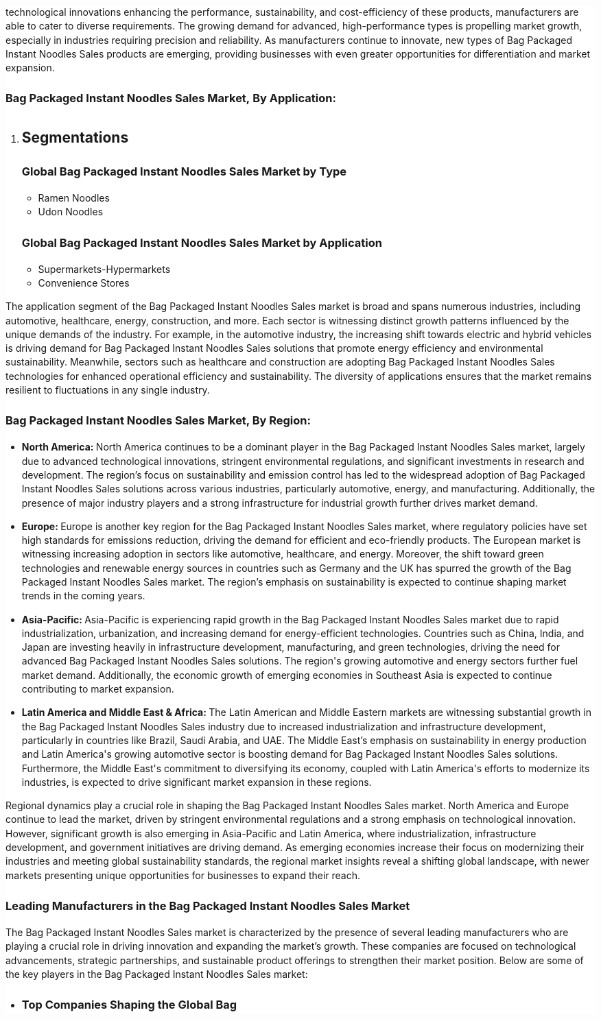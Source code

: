 technological innovations enhancing the performance, sustainability, and cost-efficiency of these products, manufacturers are able to cater to diverse requirements. The growing demand for advanced, high-performance types is propelling market growth, especially in industries requiring precision and reliability. As manufacturers continue to innovate, new types of Bag Packaged Instant Noodles Sales products are emerging, providing businesses with even greater opportunities for differentiation and market expansion.</p><h3>Bag Packaged Instant Noodles Sales Market,&nbsp;By Application:</h3><ol><li><h2>Segmentations</h2><h3>Global Bag Packaged Instant Noodles Sales Market by Type</h3><ul><li>Ramen Noodles</li><li>Udon Noodles</li></ul><h3>Global Bag Packaged Instant Noodles Sales Market by Application</h3><ul><li>Supermarkets-Hypermarkets</li><li>Convenience Stores</li></ul></li></ol><p>The application segment of the Bag Packaged Instant Noodles Sales market is broad and spans numerous industries, including automotive, healthcare, energy, construction, and more. Each sector is witnessing distinct growth patterns influenced by the unique demands of the industry. For example, in the automotive industry, the increasing shift towards electric and hybrid vehicles is driving demand for Bag Packaged Instant Noodles Sales solutions that promote energy efficiency and environmental sustainability. Meanwhile, sectors such as healthcare and construction are adopting Bag Packaged Instant Noodles Sales technologies for enhanced operational efficiency and sustainability. The diversity of applications ensures that the market remains resilient to fluctuations in any single industry.</p><h3>Bag Packaged Instant Noodles Sales Market, By Region:</h3><ul><li><p><strong>North America:&nbsp;</strong>North America continues to be a dominant player in the Bag Packaged Instant Noodles Sales market, largely due to advanced technological innovations, stringent environmental regulations, and significant investments in research and development. The region&rsquo;s focus on sustainability and emission control has led to the widespread adoption of Bag Packaged Instant Noodles Sales solutions across various industries, particularly automotive, energy, and manufacturing. Additionally, the presence of major industry players and a strong infrastructure for industrial growth further drives market demand.</p></li><li><p><strong><strong>Europe:&nbsp;</strong></strong>Europe is another key region for the Bag Packaged Instant Noodles Sales market, where regulatory policies have set high standards for emissions reduction, driving the demand for efficient and eco-friendly products. The European market is witnessing increasing adoption in sectors like automotive, healthcare, and energy. Moreover, the shift toward green technologies and renewable energy sources in countries such as Germany and the UK has spurred the growth of the Bag Packaged Instant Noodles Sales market. The region&rsquo;s emphasis on sustainability is expected to continue shaping market trends in the coming years.</p></li><li><p><strong><strong>Asia-Pacific:&nbsp;</strong></strong>Asia-Pacific is experiencing rapid growth in the Bag Packaged Instant Noodles Sales market due to rapid industrialization, urbanization, and increasing demand for energy-efficient technologies. Countries such as China, India, and Japan are investing heavily in infrastructure development, manufacturing, and green technologies, driving the need for advanced Bag Packaged Instant Noodles Sales solutions. The region's growing automotive and energy sectors further fuel market demand. Additionally, the economic growth of emerging economies in Southeast Asia is expected to continue contributing to market expansion.</p></li><li><p><strong><strong>Latin America and Middle East &amp; Africa:&nbsp;</strong></strong>The Latin American and Middle Eastern markets are witnessing substantial growth in the Bag Packaged Instant Noodles Sales industry due to increased industrialization and infrastructure development, particularly in countries like Brazil, Saudi Arabia, and UAE. The Middle East&rsquo;s emphasis on sustainability in energy production and Latin America's growing automotive sector is boosting demand for Bag Packaged Instant Noodles Sales solutions. Furthermore, the Middle East's commitment to diversifying its economy, coupled with Latin America's efforts to modernize its industries, is expected to drive significant market expansion in these regions.</p></li></ul><p>Regional dynamics play a crucial role in shaping the Bag Packaged Instant Noodles Sales market. North America and Europe continue to lead the market, driven by stringent environmental regulations and a strong emphasis on technological innovation. However, significant growth is also emerging in Asia-Pacific and Latin America, where industrialization, infrastructure development, and government initiatives are driving demand. As emerging economies increase their focus on modernizing their industries and meeting global sustainability standards, the regional market insights reveal a shifting global landscape, with newer markets presenting unique opportunities for businesses to expand their reach.</p><h3><strong>Leading Manufacturers in the Bag Packaged Instant Noodles Sales Market</strong></h3><p>The Bag Packaged Instant Noodles Sales market is characterized by the presence of several leading manufacturers who are playing a crucial role in driving innovation and expanding the market&rsquo;s growth. These companies are focused on technological advancements, strategic partnerships, and sustainable product offerings to strengthen their market position. Below are some of the key players in the Bag Packaged Instant Noodles Sales market:</p></div><div class="article-main__content" data-test-id="publishing-text-block"><ul><li><span class=""><h3>Top Companies Shaping the Global Bag